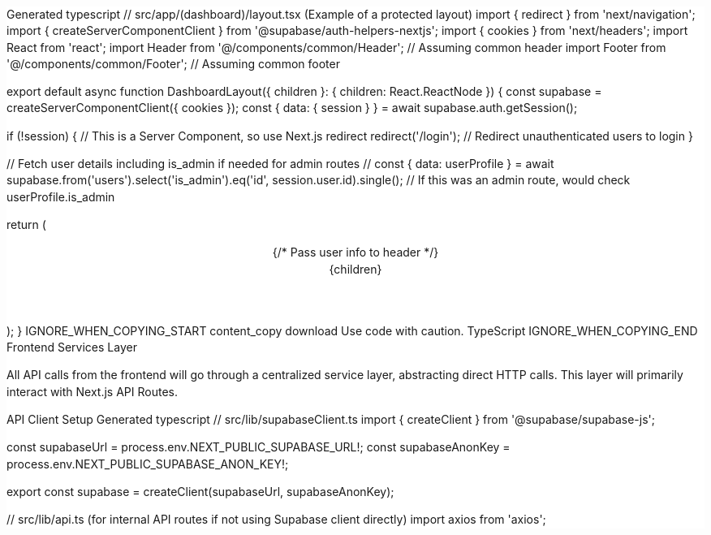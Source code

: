Generated typescript
// src/app/(dashboard)/layout.tsx (Example of a protected layout)
import { redirect } from 'next/navigation';
import { createServerComponentClient } from '@supabase/auth-helpers-nextjs';
import { cookies } from 'next/headers';
import React from 'react';
import Header from '@/components/common/Header'; // Assuming common header
import Footer from '@/components/common/Footer'; // Assuming common footer

export default async function DashboardLayout({ children }: { children: React.ReactNode }) {
  const supabase = createServerComponentClient({ cookies });
  const { data: { session } } = await supabase.auth.getSession();

  if (!session) {
    // This is a Server Component, so use Next.js redirect
    redirect('/login'); // Redirect unauthenticated users to login
  }

  // Fetch user details including is_admin if needed for admin routes
  // const { data: userProfile } = await supabase.from('users').select('is_admin').eq('id', session.user.id).single();
  // If this was an admin route, would check userProfile.is_admin

  return (
    <div className="flex flex-col min-h-screen">
      <Header user={session.user} /> {/* Pass user info to header */}
      <main className="flex-grow container mx-auto p-4">
        {children}
      </main>
      <Footer />
    </div>
  );
}
IGNORE_WHEN_COPYING_START
content_copy
download
Use code with caution.
TypeScript
IGNORE_WHEN_COPYING_END
Frontend Services Layer

All API calls from the frontend will go through a centralized service layer, abstracting direct HTTP calls. This layer will primarily interact with Next.js API Routes.

API Client Setup
Generated typescript
// src/lib/supabaseClient.ts
import { createClient } from '@supabase/supabase-js';

const supabaseUrl = process.env.NEXT_PUBLIC_SUPABASE_URL!;
const supabaseAnonKey = process.env.NEXT_PUBLIC_SUPABASE_ANON_KEY!;

export const supabase = createClient(supabaseUrl, supabaseAnonKey);

// src/lib/api.ts (for internal API routes if not using Supabase client directly)
import axios from 'axios';
